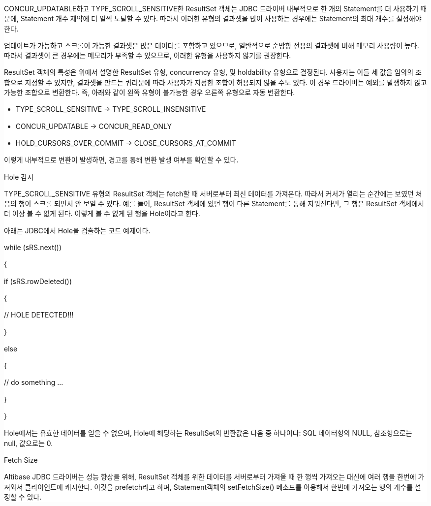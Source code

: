 CONCUR_UPDATABLE하고 TYPE_SCROLL_SENSITIVE한 ResultSet 객체는 JDBC 드라이버
내부적으로 한 개의 Statement를 더 사용하기 때문에, Statement 개수 제약에 더 일찍
도달할 수 있다. 따라서 이러한 유형의 결과셋을 많이 사용하는 경우에는 Statement의
최대 개수를 설정해야 한다.

업데이트가 가능하고 스크롤이 가능한 결과셋은 많은 데이터를 포함하고 있으므로,
일반적으로 순방향 전용의 결과셋에 비해 메모리 사용량이 높다. 따라서 결과셋이 큰
경우에는 메모리가 부족할 수 있으므로, 이러한 유형을 사용하지 않기를 권장한다.

ResultSet 객체의 특성은 위에서 설명한 ResultSet 유형, concurrency 유형, 및
holdability 유형으로 결정된다. 사용자는 이들 세 값을 임의의 조합으로 지정할 수
있지만, 결과셋을 만드는 쿼리문에 따라 사용자가 지정한 조합이 허용되지 않을 수도
있다. 이 경우 드라이버는 예외를 발생하지 않고 가능한 조합으로 변환한다. 즉,
아래와 같이 왼쪽 유형이 불가능한 경우 오른쪽 유형으로 자동 변환한다.

-   TYPE_SCROLL_SENSITIVE → TYPE_SCROLL_INSENSITIVE

-   CONCUR_UPDATABLE → CONCUR_READ_ONLY

-   HOLD_CURSORS_OVER_COMMIT → CLOSE_CURSORS_AT_COMMIT

이렇게 내부적으로 변환이 발생하면, 경고를 통해 변환 발생 여부를 확인할 수 있다.

Hole 감지

TYPE_SCROLL_SENSITIVE 유형의 ResultSet 객체는 fetch할 때 서버로부터 최신
데이터를 가져온다. 따라서 커서가 열리는 순간에는 보였던 처음의 행이 스크롤
되면서 안 보일 수 있다. 예를 들어, ResultSet 객체에 있던 행이 다른 Statement를
통해 지워진다면, 그 행은 ResultSet 객체에서 더 이상 볼 수 없게 된다. 이렇게 볼
수 없게 된 행을 Hole이라고 한다.

아래는 JDBC에서 Hole을 검출하는 코드 예제이다.

while (sRS.next())

{

if (sRS.rowDeleted())

{

// HOLE DETECTED!!!

}

else

{

// do something ...

}

}

Hole에서는 유효한 데이터를 얻을 수 없으며, Hole에 해당하는 ResultSet의 반환값은
다음 중 하나이다: SQL 데이터형의 NULL, 참조형으로는 null, 값으로는 0.

Fetch Size

Altibase JDBC 드라이버는 성능 향상을 위해, ResultSet 객체를 위한 데이터를
서버로부터 가져올 때 한 행씩 가져오는 대신에 여러 행을 한번에 가져와서
클라이언트에 캐시한다. 이것을 prefetch라고 하며, Statement객체의 setFetchSize()
메소드를 이용해서 한번에 가져오는 행의 개수를 설정할 수 있다.
